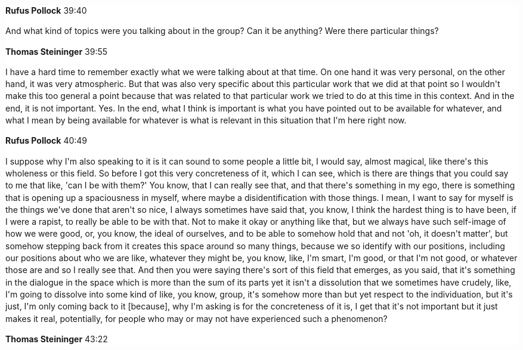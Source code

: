 **Rufus Pollock** 39:40

And what kind of topics were you talking about in the group? Can it be anything? Were there particular things?

**Thomas Steininger** 39:55

I have a hard time to remember exactly what we were talking about at that time. On one hand it was very personal, on the other hand, it was very atmospheric. But that was also very specific about this particular work that we did at that point so I wouldn't make this too general a point because that was related to that particular work we tried to do at this time in this context. And in the end, it is not important. Yes. In the end, what I think is important is what you have pointed out to be available for whatever, and what I mean by being available for whatever is what is relevant in this situation that I'm here right now. 

**Rufus Pollock** 40:49

I suppose why I'm also speaking to it is it can sound to some people a little bit, I would say, almost magical, like there's this wholeness or this field. So before I got this very concreteness of it, which I can see, which is there are things that you could say to me that like, 'can I be with them?' You know, that I can really see that, and that there's something in my ego, there is something that is opening up a spaciousness in myself, where maybe a disidentification with those things. I mean, I want to say for myself is the things we've done that aren't so nice, I always sometimes have said that, you know, I think the hardest thing is to have been, if I were a rapist, to really be able to be with that. Not to make it okay or anything like that, but we always have such self-image of how we were good, or, you know, the ideal of ourselves, and to be able to somehow hold that and not 'oh, it doesn't matter', but somehow stepping back from it creates this space around so many things, because we so identify with our positions, including our positions about who we are like, whatever they might be, you know, like, I'm smart, I'm good, or that I'm not good, or whatever those are and so I really see that. And then you were saying there's sort of this field that emerges, as you said, that it's something in the dialogue in the space which is more than the sum of its parts yet it isn't a dissolution that we sometimes have crudely, like, I'm going to dissolve into some kind of like, you know, group, it's somehow more than but yet respect to the individuation, but it's just, I'm only coming back to it \[because\], why I'm asking is for the concreteness of it is, I get that it's not important but it just makes it real, potentially, for people who may or may not have experienced such a phenomenon? 

**Thomas Steininger** 43:22
